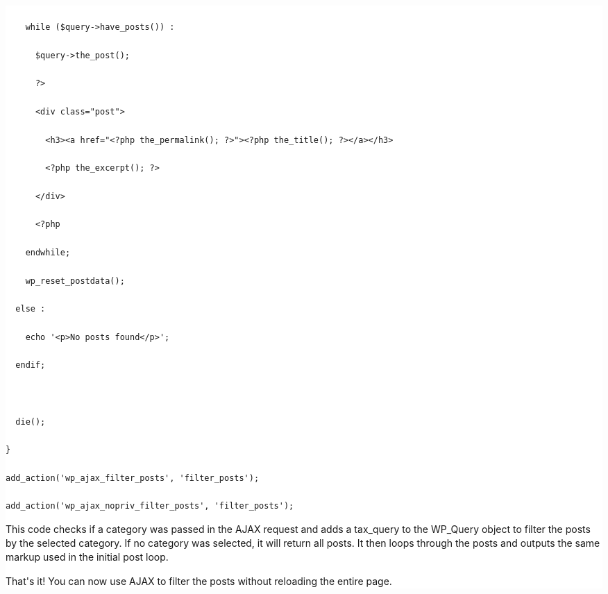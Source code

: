 ```

    while ($query->have_posts()) :

      $query->the_post();

      ?>

      <div class="post">

        <h3><a href="<?php the_permalink(); ?>"><?php the_title(); ?></a></h3>

        <?php the_excerpt(); ?>

      </div>

      <?php

    endwhile;

    wp_reset_postdata();

  else :

    echo '<p>No posts found</p>';

  endif;



  die();

}

add_action('wp_ajax_filter_posts', 'filter_posts');

add_action('wp_ajax_nopriv_filter_posts', 'filter_posts');

```



This code checks if a category was passed in the AJAX request and adds a tax_query to the WP_Query object to filter the posts by the selected category. If no category was selected, it will return all posts. It then loops through the posts and outputs the same markup used in the initial post loop.



That's it! You can now use AJAX to filter the posts without reloading the entire page.

